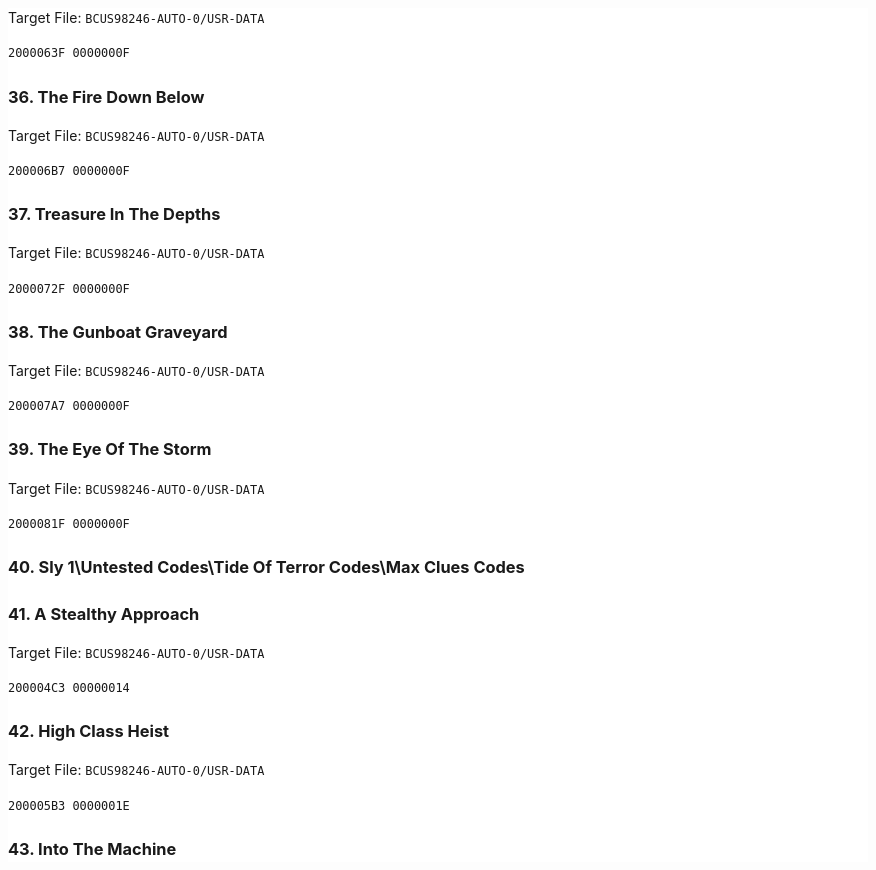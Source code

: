 Target File: `BCUS98246-AUTO-0/USR-DATA`

```
2000063F 0000000F
```

### 36. The Fire Down Below

Target File: `BCUS98246-AUTO-0/USR-DATA`

```
200006B7 0000000F
```

### 37. Treasure In The Depths

Target File: `BCUS98246-AUTO-0/USR-DATA`

```
2000072F 0000000F
```

### 38. The Gunboat Graveyard

Target File: `BCUS98246-AUTO-0/USR-DATA`

```
200007A7 0000000F
```

### 39. The Eye Of The Storm

Target File: `BCUS98246-AUTO-0/USR-DATA`

```
2000081F 0000000F
```

### 40. Sly 1\Untested Codes\Tide Of Terror Codes\Max Clues Codes
### 41. A Stealthy Approach

Target File: `BCUS98246-AUTO-0/USR-DATA`

```
200004C3 00000014
```

### 42. High Class Heist

Target File: `BCUS98246-AUTO-0/USR-DATA`

```
200005B3 0000001E
```

### 43. Into The Machine

